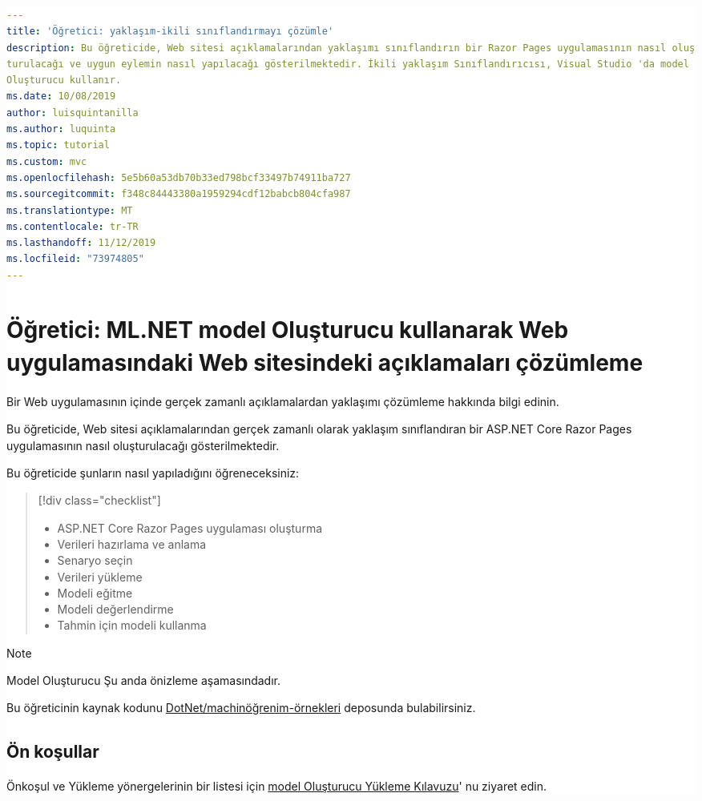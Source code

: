 ```yaml
---
title: 'Öğretici: yaklaşım-ikili sınıflandırmayı çözümle'
description: Bu öğreticide, Web sitesi açıklamalarından yaklaşımı sınıflandırın bir Razor Pages uygulamasının nasıl oluşturulacağı ve uygun eylemin nasıl yapılacağı gösterilmektedir. İkili yaklaşım Sınıflandırıcısı, Visual Studio 'da model Oluşturucu kullanır.
ms.date: 10/08/2019
author: luisquintanilla
ms.author: luquinta
ms.topic: tutorial
ms.custom: mvc
ms.openlocfilehash: 5e5b60a53db70b33ed798bcf33497b74911ba727
ms.sourcegitcommit: f348c84443380a1959294cdf12babcb804cfa987
ms.translationtype: MT
ms.contentlocale: tr-TR
ms.lasthandoff: 11/12/2019
ms.locfileid: "73974805"
---
```

# <a name="tutorial-analyze-sentiment-of-website-comments-in-a-web-application-using-mlnet-model-builder"></a>Öğretici: ML.NET model Oluşturucu kullanarak Web uygulamasındaki Web sitesindeki açıklamaları çözümleme

Bir Web uygulamasının içinde gerçek zamanlı açıklamalardan yaklaşımı çözümleme hakkında bilgi edinin.

Bu öğreticide, Web sitesi açıklamalarından gerçek zamanlı olarak yaklaşım sınıflandıran bir ASP.NET Core Razor Pages uygulamasının nasıl oluşturulacağı gösterilmektedir.

Bu öğreticide şunların nasıl yapıladığını öğreneceksiniz:

> [!div class="checklist"]
>
> - ASP.NET Core Razor Pages uygulaması oluşturma
> - Verileri hazırlama ve anlama
> - Senaryo seçin
> - Verileri yükleme
> - Modeli eğitme
> - Modeli değerlendirme
> - Tahmin için modeli kullanma

> [!NOTE]
> Model Oluşturucu Şu anda önizleme aşamasındadır.

Bu öğreticinin kaynak kodunu [DotNet/machinöğrenim-örnekleri](https://github.com/dotnet/machinelearning-samples) deposunda bulabilirsiniz.

## <a name="pre-requisites"></a>Ön koşullar

Önkoşul ve Yükleme yönergelerinin bir listesi için [model Oluşturucu Yükleme Kılavuzu](../how-to-guides/install-model-builder.md)' nu ziyaret edin.
